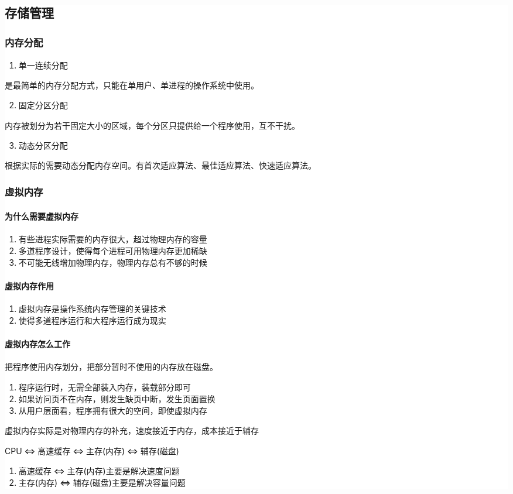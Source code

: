 ## 存储管理

### 内存分配

1. 单一连续分配

是最简单的内存分配方式，只能在单用户、单进程的操作系统中使用。

2. 固定分区分配

内存被划分为若干固定大小的区域，每个分区只提供给一个程序使用，互不干扰。

3. 动态分区分配

根据实际的需要动态分配内存空间。有首次适应算法、最佳适应算法、快速适应算法。

### 虚拟内存

#### 为什么需要虚拟内存

1. 有些进程实际需要的内存很大，超过物理内存的容量
2. 多道程序设计，使得每个进程可用物理内存更加稀缺
3. 不可能无线增加物理内存，物理内存总有不够的时候

#### 虚拟内存作用

1. 虚拟内存是操作系统内存管理的关键技术
2. 使得多道程序运行和大程序运行成为现实

#### 虚拟内存怎么工作

把程序使用内存划分，把部分暂时不使用的内存放在磁盘。

1. 程序运行时，无需全部装入内存，装载部分即可
2. 如果访问页不在内存，则发生缺页中断，发生页面置换
3. 从用户层面看，程序拥有很大的空间，即使虚拟内存

虚拟内存实际是对物理内存的补充，速度接近于内存，成本接近于辅存

CPU <=> 高速缓存 <=> 主存(内存) <=> 辅存(磁盘)

1. 高速缓存 <=> 主存(内存)主要是解决速度问题
2. 主存(内存) <=> 辅存(磁盘)主要是解决容量问题
